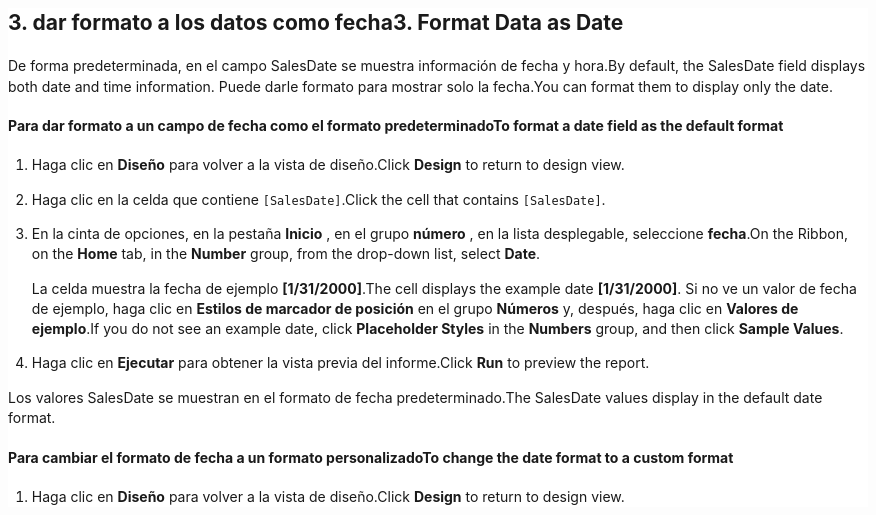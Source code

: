 ##  <a name="3-format-data-as-date"></a><a name="FormatDate"></a><span data-ttu-id="014bb-238">3. dar formato a los datos como fecha</span><span class="sxs-lookup"><span data-stu-id="014bb-238">3. Format Data as Date</span></span>  
 <span data-ttu-id="014bb-239">De forma predeterminada, en el campo SalesDate se muestra información de fecha y hora.</span><span class="sxs-lookup"><span data-stu-id="014bb-239">By default, the SalesDate field displays both date and time information.</span></span> <span data-ttu-id="014bb-240">Puede darle formato para mostrar solo la fecha.</span><span class="sxs-lookup"><span data-stu-id="014bb-240">You can format them to display only the date.</span></span>  
  
#### <a name="to-format-a-date-field-as-the-default-format"></a><span data-ttu-id="014bb-241">Para dar formato a un campo de fecha como el formato predeterminado</span><span class="sxs-lookup"><span data-stu-id="014bb-241">To format a date field as the default format</span></span>  
  
1.  <span data-ttu-id="014bb-242">Haga clic en **Diseño** para volver a la vista de diseño.</span><span class="sxs-lookup"><span data-stu-id="014bb-242">Click **Design** to return to design view.</span></span>  
  
2.  <span data-ttu-id="014bb-243">Haga clic en la celda que contiene `[SalesDate]`.</span><span class="sxs-lookup"><span data-stu-id="014bb-243">Click the cell that contains `[SalesDate]`.</span></span>  
  
3.  <span data-ttu-id="014bb-244">En la cinta de opciones, en la pestaña **Inicio** , en el grupo **número** , en la lista desplegable, seleccione **fecha**.</span><span class="sxs-lookup"><span data-stu-id="014bb-244">On the Ribbon, on the **Home** tab, in the **Number** group, from the drop-down list, select **Date**.</span></span>  
  
     <span data-ttu-id="014bb-245">La celda muestra la fecha de ejemplo **[1/31/2000]**.</span><span class="sxs-lookup"><span data-stu-id="014bb-245">The cell displays the example date **[1/31/2000]**.</span></span> <span data-ttu-id="014bb-246">Si no ve un valor de fecha de ejemplo, haga clic en **Estilos de marcador de posición** en el grupo **Números** y, después, haga clic en **Valores de ejemplo**.</span><span class="sxs-lookup"><span data-stu-id="014bb-246">If you do not see an example date, click **Placeholder Styles** in the **Numbers** group, and then click **Sample Values**.</span></span>  
  
4.  <span data-ttu-id="014bb-247">Haga clic en **Ejecutar** para obtener la vista previa del informe.</span><span class="sxs-lookup"><span data-stu-id="014bb-247">Click **Run** to preview the report.</span></span>  
  
 <span data-ttu-id="014bb-248">Los valores SalesDate se muestran en el formato de fecha predeterminado.</span><span class="sxs-lookup"><span data-stu-id="014bb-248">The SalesDate values display in the default date format.</span></span>  
  
#### <a name="to-change-the-date-format-to-a-custom-format"></a><span data-ttu-id="014bb-249">Para cambiar el formato de fecha a un formato personalizado</span><span class="sxs-lookup"><span data-stu-id="014bb-249">To change the date format to a custom format</span></span>  
  
1.  <span data-ttu-id="014bb-250">Haga clic en **Diseño** para volver a la vista de diseño.</span><span class="sxs-lookup"><span data-stu-id="014bb-250">Click **Design** to return to design view.</span></span>  
  